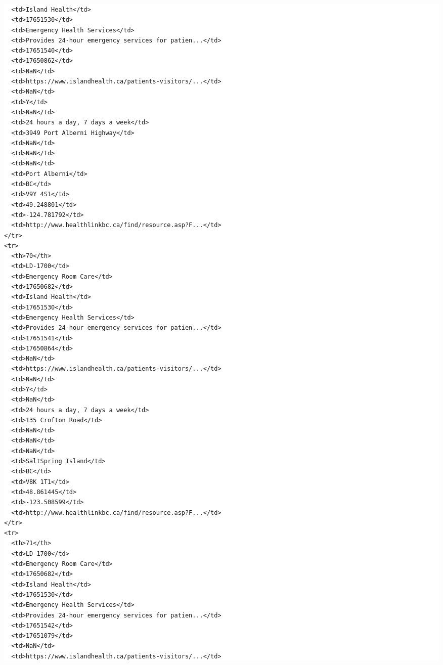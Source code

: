       <td>Island Health</td>
      <td>17651530</td>
      <td>Emergency Health Services</td>
      <td>Provides 24-hour emergency services for patien...</td>
      <td>17651540</td>
      <td>17650862</td>
      <td>NaN</td>
      <td>https://www.islandhealth.ca/patients-visitors/...</td>
      <td>NaN</td>
      <td>Y</td>
      <td>NaN</td>
      <td>24 hours a day, 7 days a week</td>
      <td>3949 Port Alberni Highway</td>
      <td>NaN</td>
      <td>NaN</td>
      <td>NaN</td>
      <td>Port Alberni</td>
      <td>BC</td>
      <td>V9Y 4S1</td>
      <td>49.248801</td>
      <td>-124.781792</td>
      <td>http://www.healthlinkbc.ca/find/resource.asp?F...</td>
    </tr>
    <tr>
      <th>70</th>
      <td>LD-1700</td>
      <td>Emergency Room Care</td>
      <td>17650682</td>
      <td>Island Health</td>
      <td>17651530</td>
      <td>Emergency Health Services</td>
      <td>Provides 24-hour emergency services for patien...</td>
      <td>17651541</td>
      <td>17650864</td>
      <td>NaN</td>
      <td>https://www.islandhealth.ca/patients-visitors/...</td>
      <td>NaN</td>
      <td>Y</td>
      <td>NaN</td>
      <td>24 hours a day, 7 days a week</td>
      <td>135 Crofton Road</td>
      <td>NaN</td>
      <td>NaN</td>
      <td>NaN</td>
      <td>SaltSpring Island</td>
      <td>BC</td>
      <td>V8K 1T1</td>
      <td>48.861445</td>
      <td>-123.508599</td>
      <td>http://www.healthlinkbc.ca/find/resource.asp?F...</td>
    </tr>
    <tr>
      <th>71</th>
      <td>LD-1700</td>
      <td>Emergency Room Care</td>
      <td>17650682</td>
      <td>Island Health</td>
      <td>17651530</td>
      <td>Emergency Health Services</td>
      <td>Provides 24-hour emergency services for patien...</td>
      <td>17651542</td>
      <td>17651079</td>
      <td>NaN</td>
      <td>https://www.islandhealth.ca/patients-visitors/...</td>